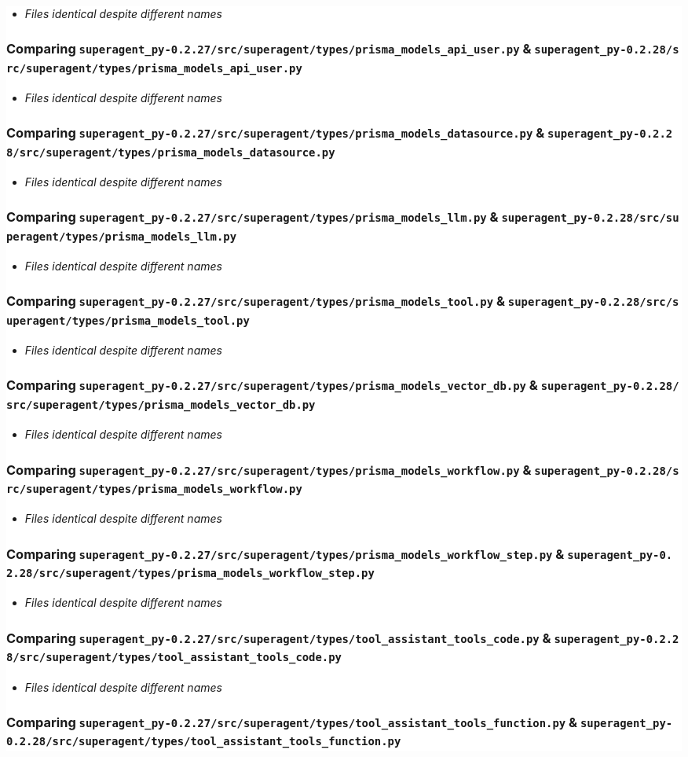  * *Files identical despite different names*

### Comparing `superagent_py-0.2.27/src/superagent/types/prisma_models_api_user.py` & `superagent_py-0.2.28/src/superagent/types/prisma_models_api_user.py`

 * *Files identical despite different names*

### Comparing `superagent_py-0.2.27/src/superagent/types/prisma_models_datasource.py` & `superagent_py-0.2.28/src/superagent/types/prisma_models_datasource.py`

 * *Files identical despite different names*

### Comparing `superagent_py-0.2.27/src/superagent/types/prisma_models_llm.py` & `superagent_py-0.2.28/src/superagent/types/prisma_models_llm.py`

 * *Files identical despite different names*

### Comparing `superagent_py-0.2.27/src/superagent/types/prisma_models_tool.py` & `superagent_py-0.2.28/src/superagent/types/prisma_models_tool.py`

 * *Files identical despite different names*

### Comparing `superagent_py-0.2.27/src/superagent/types/prisma_models_vector_db.py` & `superagent_py-0.2.28/src/superagent/types/prisma_models_vector_db.py`

 * *Files identical despite different names*

### Comparing `superagent_py-0.2.27/src/superagent/types/prisma_models_workflow.py` & `superagent_py-0.2.28/src/superagent/types/prisma_models_workflow.py`

 * *Files identical despite different names*

### Comparing `superagent_py-0.2.27/src/superagent/types/prisma_models_workflow_step.py` & `superagent_py-0.2.28/src/superagent/types/prisma_models_workflow_step.py`

 * *Files identical despite different names*

### Comparing `superagent_py-0.2.27/src/superagent/types/tool_assistant_tools_code.py` & `superagent_py-0.2.28/src/superagent/types/tool_assistant_tools_code.py`

 * *Files identical despite different names*

### Comparing `superagent_py-0.2.27/src/superagent/types/tool_assistant_tools_function.py` & `superagent_py-0.2.28/src/superagent/types/tool_assistant_tools_function.py`
